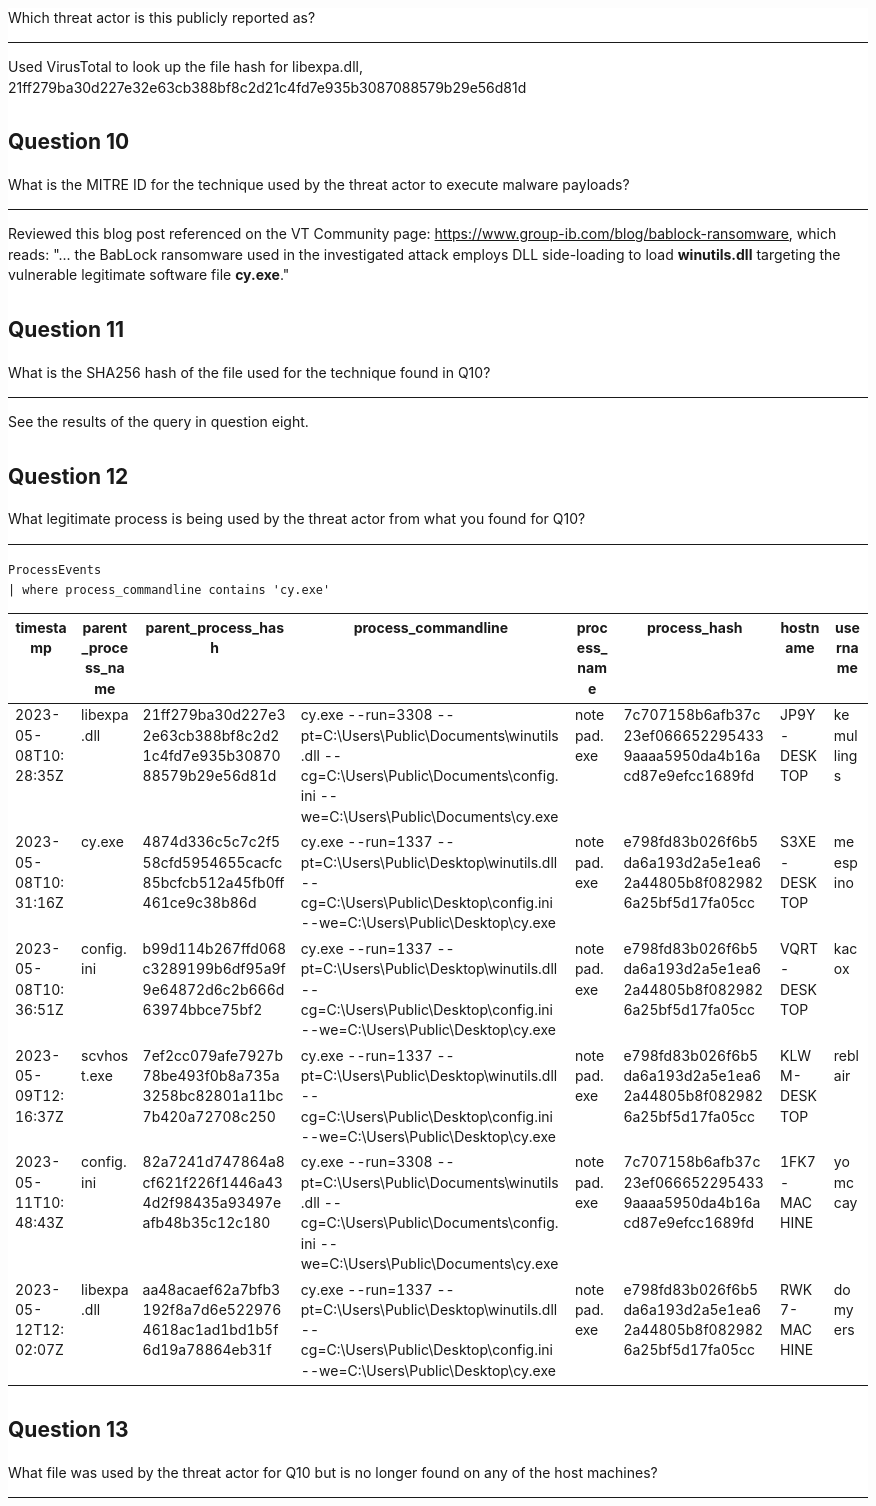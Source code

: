 Which threat actor is this publicly reported as?

---

Used VirusTotal to look up the file hash for libexpa.dll, 21ff279ba30d227e32e63cb388bf8c2d21c4fd7e935b3087088579b29e56d81d

## Question 10

What is the MITRE ID for the technique used by the threat actor to execute malware payloads?

---

Reviewed this blog post referenced on the VT Community page: https://www.group-ib.com/blog/bablock-ransomware, which reads: "... the BabLock ransomware used in the investigated attack employs DLL side-loading to load **winutils.dll** targeting the vulnerable legitimate software file **cy.exe**."

## Question 11

What is the SHA256 hash of the file used for the technique found in Q10?

---

See the results of the query in question eight.

## Question 12

What legitimate process is being used by the threat actor from what you found for Q10?

---

```
ProcessEvents
| where process_commandline contains 'cy.exe'
```

| timestamp            | parent_process_name | parent_process_hash                                              | process_commandline                                                                                                                           | process_name | process_hash                                                     | hostname     | username   |
| -------------------- | ------------------- | ---------------------------------------------------------------- | --------------------------------------------------------------------------------------------------------------------------------------------- | ------------ | ---------------------------------------------------------------- | ------------ | ---------- |
| 2023-05-08T10:28:35Z | libexpa.dll         | 21ff279ba30d227e32e63cb388bf8c2d21c4fd7e935b3087088579b29e56d81d | cy.exe --run=3308 --pt=C:\Users\Public\Documents\winutils.dll --cg=C:\Users\Public\Documents\config.ini --we=C:\Users\Public\Documents\cy.exe | notepad.exe  | 7c707158b6afb37c23ef0666522954339aaaa5950da4b16acd87e9efcc1689fd | JP9Y-DESKTOP | kemullings |
| 2023-05-08T10:31:16Z | cy.exe              | 4874d336c5c7c2f558cfd5954655cacfc85bcfcb512a45fb0ff461ce9c38b86d | cy.exe --run=1337 --pt=C:\Users\Public\Desktop\winutils.dll --cg=C:\Users\Public\Desktop\config.ini --we=C:\Users\Public\Desktop\cy.exe       | notepad.exe  | e798fd83b026f6b5da6a193d2a5e1ea62a44805b8f0829826a25bf5d17fa05cc | S3XE-DESKTOP | meespino   |
| 2023-05-08T10:36:51Z | config.ini          | b99d114b267ffd068c3289199b6df95a9f9e64872d6c2b666d63974bbce75bf2 | cy.exe --run=1337 --pt=C:\Users\Public\Desktop\winutils.dll --cg=C:\Users\Public\Desktop\config.ini --we=C:\Users\Public\Desktop\cy.exe       | notepad.exe  | e798fd83b026f6b5da6a193d2a5e1ea62a44805b8f0829826a25bf5d17fa05cc | VQRT-DESKTOP | kacox      |
| 2023-05-09T12:16:37Z | scvhost.exe         | 7ef2cc079afe7927b78be493f0b8a735a3258bc82801a11bc7b420a72708c250 | cy.exe --run=1337 --pt=C:\Users\Public\Desktop\winutils.dll --cg=C:\Users\Public\Desktop\config.ini --we=C:\Users\Public\Desktop\cy.exe       | notepad.exe  | e798fd83b026f6b5da6a193d2a5e1ea62a44805b8f0829826a25bf5d17fa05cc | KLWM-DESKTOP | reblair    |
| 2023-05-11T10:48:43Z | config.ini          | 82a7241d747864a8cf621f226f1446a434d2f98435a93497eafb48b35c12c180 | cy.exe --run=3308 --pt=C:\Users\Public\Documents\winutils.dll --cg=C:\Users\Public\Documents\config.ini --we=C:\Users\Public\Documents\cy.exe | notepad.exe  | 7c707158b6afb37c23ef0666522954339aaaa5950da4b16acd87e9efcc1689fd | 1FK7-MACHINE | yomccay    |
| 2023-05-12T12:02:07Z | libexpa.dll         | aa48acaef62a7bfb3192f8a7d6e5229764618ac1ad1bd1b5f6d19a78864eb31f | cy.exe --run=1337 --pt=C:\Users\Public\Desktop\winutils.dll --cg=C:\Users\Public\Desktop\config.ini --we=C:\Users\Public\Desktop\cy.exe       | notepad.exe  | e798fd83b026f6b5da6a193d2a5e1ea62a44805b8f0829826a25bf5d17fa05cc | RWK7-MACHINE | domyers    |

## Question 13

What file was used by the threat actor for Q10 but is no longer found on any of the host machines?

---
